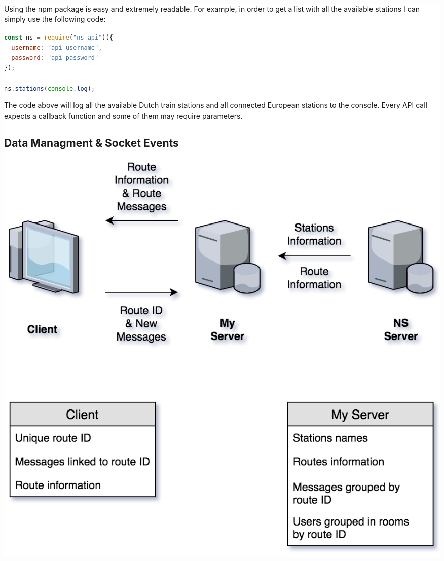 Using the npm package is easy and extremely readable. For example, in order to get a list with all the available stations I can simply use the following code:

```javascript
const ns = require("ns-api")({
  username: "api-username",
  password: "api-password"
});

ns.stations(console.log);
```

The code above will log all the available Dutch train stations and all connected European stations to the console. Every API call expects a callback function and some of them may require parameters.

## Data Managment & Socket Events

![Illustration showing a basic flow diagram.](./diagram.png)

